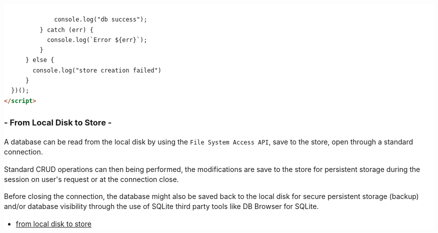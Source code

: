 ```html

              console.log("db success");
          } catch (err) {
            console.log(`Error ${err}`);
          }
      } else {
        console.log("store creation failed")
      }
  })();
</script>

```

### - From Local Disk to Store -

A database can be read from the local disk by using the `File System Access API`, save to the store, open through a standard connection.

Standard CRUD operations can then being performed, the modifications are save to the store for persistent storage during the session on user's request or at the connection close.

Before closing the connection, the database might also be saved back to the local disk for secure persistent storage (backup) and/or database visibility through the use of SQLite third party tools like DB Browser for SQLite.  

 - [from local disk to store](https://github.com/jepiqueau/jeep-sqlite/blob/master/src/index_getFromLocalDiskToStore.html)